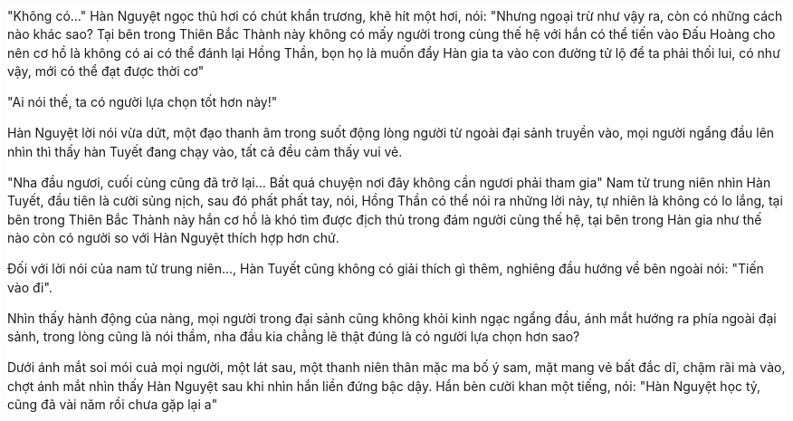 "Không có..." Hàn Nguyệt ngọc thủ hơi có chút khẩn trương, khẽ hít một hơi, nói: "Nhưng ngoại trừ như vậy ra, còn có những cách nào khác sao? Tại bên trong Thiên Bắc Thành này không có mấy người trong cùng thế hệ với hắn có thể tiến vào Đấu Hoàng cho nên cơ hồ là không có ai có thể đánh lại Hồng Thần, bọn họ là muốn đẩy Hàn gia ta vào con đường tử lộ để ta phải thối lui, có như vậy, mới có thể đạt được thời cơ"

"Ai nói thế, ta có người lựa chọn tốt hơn này!"

Hàn Nguyệt lời nói vừa dứt, một đạo thanh âm trong suốt động lòng người từ ngoài đại sảnh truyền vào, mọi người ngẩng đầu lên nhìn thì thấy hàn Tuyết đang chạy vào, tất cả đều cảm thấy vui vẻ.

"Nha đầu ngươi, cuối cùng cũng đã trở lại... Bất quá chuyện nơi đây không cần ngươi phải tham gia" Nam tử trung niên nhìn Hàn Tuyết, đầu tiên là cười sủng nịch, sau đó phất phất tay, nói, Hồng Thần có thể nói ra những lời này, tự nhiên là không có lo lắng, tại bên trong Thiên Bắc Thành này hắn cơ hồ là khó tìm được địch thủ trong đám người cùng thế hệ, tại bên trong Hàn gia như thế nào còn có người so với Hàn Nguyệt thích hợp hơn chứ.

Đối với lời nói của nam tử trung niên..., Hàn Tuyết cũng không có giải thích gì thêm, nghiêng đầu hướng về bên ngoài nói: "Tiến vào đi".

Nhìn thấy hành động của nàng, mọi người trong đại sảnh cũng không khỏi kinh ngạc ngẩng đầu, ánh mắt hướng ra phía ngoài đại sảnh, trong lòng cũng là nói thầm, nha đầu kia chẳng lẽ thật đúng là có người lựa chọn hơn sao?

Dưới ánh mắt soi mói cuả mọi người, một lát sau, một thanh niên thân mặc ma bố ý sam, mặt mang vẻ bất đắc dĩ, chậm rãi mà vào, chợt ánh mắt nhìn thấy Hàn Nguyệt sau khi nhìn hắn liền đứng bậc dậy. Hắn bèn cười khan một tiếng, nói: "Hàn Nguyệt học tỷ, cũng đã vài năm rồi chưa gặp lại a"




